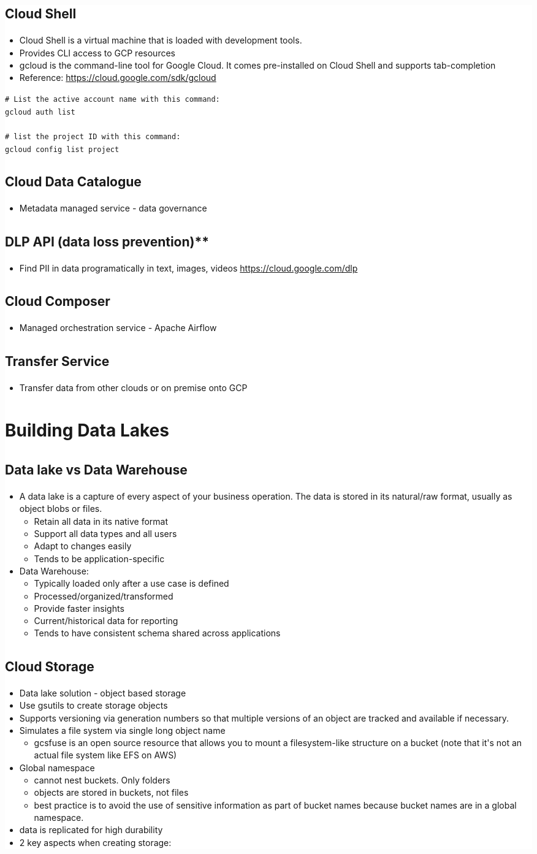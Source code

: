 ## Cloud Shell
* Cloud Shell is a virtual machine that is loaded with development tools. 
* Provides CLI access to GCP resources
* gcloud is the command-line tool for Google Cloud. It comes pre-installed on Cloud Shell and supports tab-completion
* Reference: https://cloud.google.com/sdk/gcloud
```
# List the active account name with this command:
gcloud auth list

# list the project ID with this command:
gcloud config list project
```

## Cloud Data Catalogue
* Metadata managed service - data governance

## DLP API (data loss prevention)**
* Find PII in data programatically in text, images, videos
https://cloud.google.com/dlp

## Cloud Composer
* Managed orchestration service - Apache Airflow

## Transfer Service
* Transfer data from other clouds or on premise onto GCP

# Building Data Lakes

## Data lake vs Data Warehouse
* A data lake is a capture of every aspect of your business
operation. The data is stored in its natural/raw format, usually as object blobs or files.
    * Retain all data in its native format
    * Support all data types and all users
    * Adapt to changes easily
    * Tends to be application-specific
* Data Warehouse: 
    * Typically loaded only after a use case is defined
    * Processed/organized/transformed
    * Provide faster insights
    * Current/historical data for reporting
    * Tends to have consistent schema shared across applications

## Cloud Storage
* Data lake solution - object based storage
* Use gsutils to create storage objects
* Supports versioning via generation numbers so that multiple versions of an object are tracked and available if necessary.
* Simulates a file system via single long object name 
    * gcsfuse is an open source resource that allows you to mount a filesystem-like structure on a bucket (note that it's not an actual file system like EFS on AWS)
* Global namespace
    * cannot nest buckets. Only folders
    * objects are stored in buckets, not files
    * best practice is to avoid the use of sensitive information as part of bucket names because bucket names are in a global namespace.
* data is replicated for high durability
* 2 key aspects when creating storage: